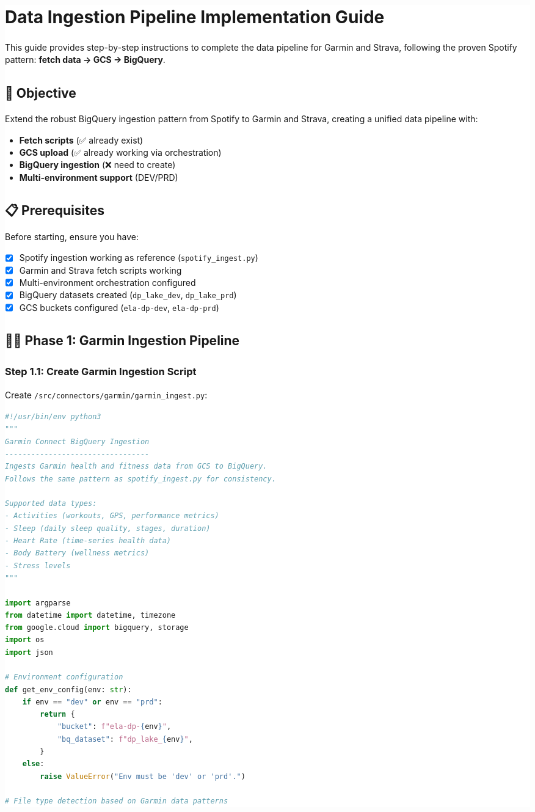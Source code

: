 # Data Ingestion Pipeline Implementation Guide

This guide provides step-by-step instructions to complete the data pipeline for Garmin and Strava, following the proven Spotify pattern: **fetch data → GCS → BigQuery**.

## 🎯 **Objective**

Extend the robust BigQuery ingestion pattern from Spotify to Garmin and Strava, creating a unified data pipeline with:
- **Fetch scripts** (✅ already exist)
- **GCS upload** (✅ already working via orchestration)  
- **BigQuery ingestion** (❌ need to create)
- **Multi-environment support** (DEV/PRD)

## 📋 **Prerequisites**

Before starting, ensure you have:
- [x] Spotify ingestion working as reference (`spotify_ingest.py`)
- [x] Garmin and Strava fetch scripts working
- [x] Multi-environment orchestration configured
- [x] BigQuery datasets created (`dp_lake_dev`, `dp_lake_prd`)
- [x] GCS buckets configured (`ela-dp-dev`, `ela-dp-prd`)

## 🏃‍♂️ **Phase 1: Garmin Ingestion Pipeline**

### **Step 1.1: Create Garmin Ingestion Script**

Create `/src/connectors/garmin/garmin_ingest.py`:

```python
#!/usr/bin/env python3
"""
Garmin Connect BigQuery Ingestion
---------------------------------
Ingests Garmin health and fitness data from GCS to BigQuery.
Follows the same pattern as spotify_ingest.py for consistency.

Supported data types:
- Activities (workouts, GPS, performance metrics)
- Sleep (daily sleep quality, stages, duration)  
- Heart Rate (time-series health data)
- Body Battery (wellness metrics)
- Stress levels
"""

import argparse
from datetime import datetime, timezone
from google.cloud import bigquery, storage
import os
import json

# Environment configuration
def get_env_config(env: str):
    if env == "dev" or env == "prd":
        return {
            "bucket": f"ela-dp-{env}",
            "bq_dataset": f"dp_lake_{env}",
        }
    else:
        raise ValueError("Env must be 'dev' or 'prd'.")

# File type detection based on Garmin data patterns
```